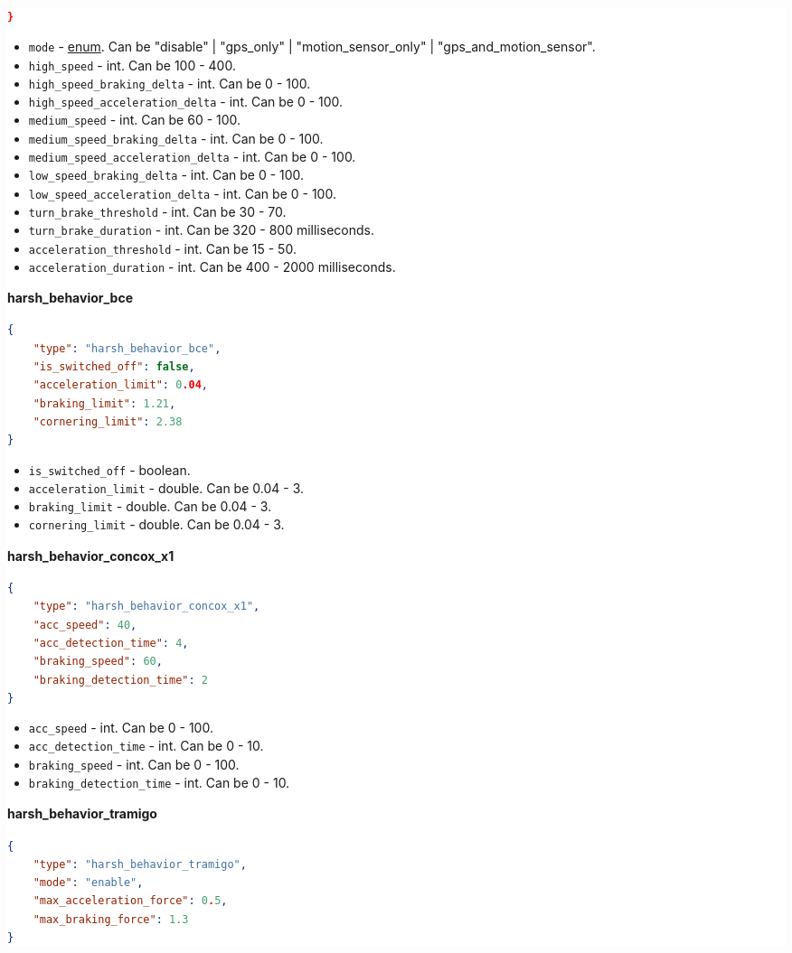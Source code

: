 ```json
}
```

* `mode` - [enum](../../../../../getting-started.md#data-types). Can be "disable" | "gps_only" | "motion_sensor_only" | "gps_and_motion_sensor".
* `high_speed` - int. Can be 100 - 400.
* `high_speed_braking_delta` - int. Can be 0 - 100.
* `high_speed_acceleration_delta` - int. Can be 0 - 100.
* `medium_speed` - int. Can be 60 - 100.
* `medium_speed_braking_delta` - int. Can be 0 - 100.
* `medium_speed_acceleration_delta` - int. Can be 0 - 100.
* `low_speed_braking_delta` - int. Can be 0 - 100.
* `low_speed_acceleration_delta` - int. Can be 0 - 100.
* `turn_brake_threshold` - int. Can be 30 - 70.
* `turn_brake_duration` - int. Can be 320 - 800 milliseconds.
* `acceleration_threshold` - int. Can be 15 - 50.
* `acceleration_duration` - int. Can be 400 - 2000 milliseconds.

**harsh_behavior_bce**

```json
{
    "type": "harsh_behavior_bce",
    "is_switched_off": false,
    "acceleration_limit": 0.04,
    "braking_limit": 1.21,
    "cornering_limit": 2.38
}
```

* `is_switched_off` - boolean.
* `acceleration_limit` - double. Can be 0.04 - 3.
* `braking_limit` - double. Can be 0.04 - 3.
* `cornering_limit` - double. Can be 0.04 - 3.

**harsh_behavior_concox_x1**

```json
{
    "type": "harsh_behavior_concox_x1",
    "acc_speed": 40,
    "acc_detection_time": 4,
    "braking_speed": 60,
    "braking_detection_time": 2
}
```

* `acc_speed` - int. Can be 0 - 100.
* `acc_detection_time` - int. Can be 0 - 10.
* `braking_speed` - int. Can be 0 - 100.
* `braking_detection_time` - int. Can be 0 - 10.

**harsh_behavior_tramigo**

```json
{
    "type": "harsh_behavior_tramigo",
    "mode": "enable",
    "max_acceleration_force": 0.5,
    "max_braking_force": 1.3
}
```
